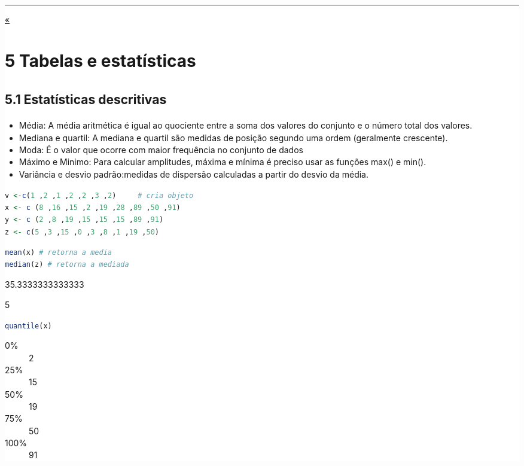 
---
[&laquo;](#Sumário)

# 5 Tabelas e estatísticas

   ## 5.1 Estatísticas descritivas
   
   - Média: A média aritmética é igual ao quociente entre a soma dos valores do conjunto e o número total dos valores.
   - Mediana e quartil: A mediana e quartil são medidas de posição segundo uma ordem (geralmente crescente).
   - Moda: É o valor que ocorre com maior frequência no conjunto de dados
   - Máximo e Minimo: Para calcular amplitudes, máxima e mínima é preciso usar as funções max() e min().
   - Variância e desvio padrão:medidas de dispersão calculadas a partir do desvio da média.
   


```R
v <-c(1 ,2 ,1 ,2 ,2 ,3 ,2)     # cria objeto
x <- c (8 ,16 ,15 ,2 ,19 ,28 ,89 ,50 ,91)
y <- c (2 ,8 ,19 ,15 ,15 ,15 ,89 ,91)
z <- c(5 ,3 ,15 ,0 ,3 ,8 ,1 ,19 ,50)
```


```R
mean(x) # retorna a media 
median(z) # retorna a mediada
```


35.3333333333333



5



```R
quantile(x)
```


<dl class=dl-horizontal>
	<dt>0%</dt>
		<dd>2</dd>
	<dt>25%</dt>
		<dd>15</dd>
	<dt>50%</dt>
		<dd>19</dd>
	<dt>75%</dt>
		<dd>50</dd>
	<dt>100%</dt>
		<dd>91</dd>
</dl>

